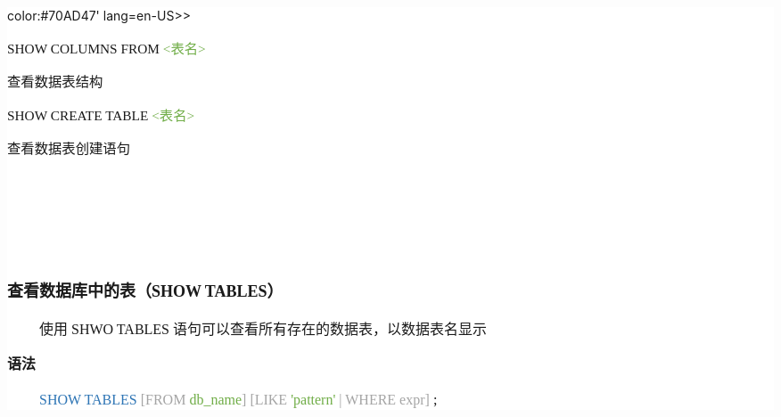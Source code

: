   color:#70AD47' lang=en-US>&gt;</span></p>
  <p style='font-size:11.5pt'><span style='font-family:"Comic Sans MS"'
  lang=zh-CN>SHOW COLUMNS FROM</span><span style='font-family:"Comic Sans MS"'
  lang=en-US> </span><span style='font-family:"Comic Sans MS";color:#70AD47'
  lang=en-US>&lt;</span><span style='font-family:"Microsoft YaHei UI";
  color:#70AD47' lang=zh-CN>表名</span><span style='font-family:"Comic Sans MS";
  color:#70AD47' lang=en-US>&gt;</span></p>
  </td>
  <td style='border-style:solid;border-color:#A3A3A3;border-width:1pt;
  background-color:#E7E6E6;vertical-align:top;width:2.9506in;padding:2.0pt 3.0pt 2.0pt 3.0pt'>
  <p style='font-family:"Microsoft YaHei UI";font-size:11.5pt'>查看数据表结构</p>
  </td>
 </tr>
 <tr>
  <td style='border-style:solid;border-color:#A3A3A3;border-width:1pt;
  vertical-align:top;width:2.8145in;padding:2.0pt 3.0pt 2.0pt 3.0pt'>
  <p style='font-size:11.5pt'><span style='font-family:"Comic Sans MS"'
  lang=en-US>SHOW CREATE TABLE </span><span style='font-family:"Comic Sans MS";
  color:#70AD47' lang=en-US>&lt;</span><span style='font-family:"Microsoft YaHei UI";
  color:#70AD47' lang=zh-CN>表名</span><span style='font-family:"Comic Sans MS";
  color:#70AD47' lang=en-US>&gt;</span></p>
  </td>
  <td style='border-style:solid;border-color:#A3A3A3;border-width:1pt;
  vertical-align:top;width:2.9506in;padding:2.0pt 3.0pt 2.0pt 3.0pt'>
  <p style='font-family:"Microsoft YaHei UI";font-size:11.5pt'>查看数据表创建语句</p>
  </td>
 </tr>
</table>

</div>

<p style='margin-left:.375in;font-family:"Microsoft YaHei UI";
font-size:12.0pt'>&nbsp;</p>

<p style='margin-left:.375in;font-family:"Microsoft YaHei UI";
font-size:12.0pt'>&nbsp;</p>

<p style='margin-left:.375in;font-family:"Microsoft YaHei UI";
font-size:12.0pt'>&nbsp;</p>

<p style='font-size:13.5pt'><span style='font-weight:bold;
font-family:"Microsoft YaHei UI"' lang=zh-CN>查看数据库中的表（</span><span
style='font-weight:bold;font-family:"Comic Sans MS"' lang=en-US>SHOW TABLES</span><span
style='font-weight:bold;font-family:"Microsoft YaHei UI"' lang=zh-CN>）</span></p>

<p style='margin-left:.375in;font-size:12.0pt'><span
style='font-family:"Microsoft YaHei UI"' lang=zh-CN>使用</span><span
style='font-family:"Microsoft YaHei UI"' lang=en-US> </span><span
style='font-family:"Comic Sans MS"' lang=en-US>SHWO TABLES </span><span
style='font-family:"Microsoft YaHei UI"' lang=zh-CN>语句可以查看所有存在的数据表，以数据表名显示</span></p>

<p style='font-family:"Microsoft YaHei UI";font-size:12.0pt'><span
style='font-weight:bold'>语法</span></p>

<p style='margin-left:.375in;font-family:"Comic Sans MS";font-size:
12.0pt'><span style='color:#2E75B5' lang=zh-CN>SHOW TABLES </span><span
style='color:#A5A5A5' lang=zh-CN>[FROM </span><span style='color:#70AD47'
lang=zh-CN>db_name</span><span style='color:#A5A5A5' lang=zh-CN>] [LIKE </span><span
style='color:#70AD47' lang=zh-CN>'pattern'</span><span style='color:#A5A5A5'
lang=zh-CN> | WHERE expr]</span><span style='color:#A5A5A5' lang=en-US> </span><span
lang=en-US>;</span></p>
